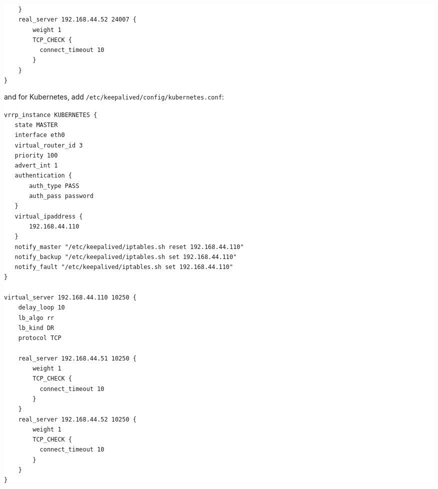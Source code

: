 ```
    }
    real_server 192.168.44.52 24007 {
        weight 1
        TCP_CHECK {
          connect_timeout 10
        }
    }
}
```
and for Kubernetes, add ```/etc/keepalived/config/kubernetes.conf```:
```
vrrp_instance KUBERNETES {
   state MASTER
   interface eth0
   virtual_router_id 3
   priority 100
   advert_int 1
   authentication {
       auth_type PASS
       auth_pass password
   }
   virtual_ipaddress {
       192.168.44.110
   }
   notify_master "/etc/keepalived/iptables.sh reset 192.168.44.110"
   notify_backup "/etc/keepalived/iptables.sh set 192.168.44.110"
   notify_fault "/etc/keepalived/iptables.sh set 192.168.44.110"
}

virtual_server 192.168.44.110 10250 {
    delay_loop 10
    lb_algo rr
    lb_kind DR
    protocol TCP

    real_server 192.168.44.51 10250 {
        weight 1
        TCP_CHECK {
          connect_timeout 10
        }
    }
    real_server 192.168.44.52 10250 {
        weight 1
        TCP_CHECK {
          connect_timeout 10
        }
    }
}

```
